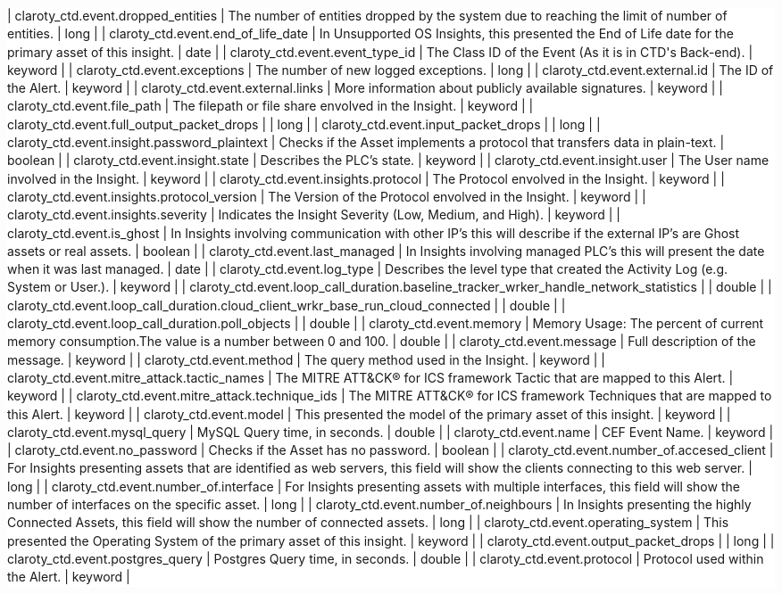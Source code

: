 | claroty_ctd.event.dropped_entities | The number of entities dropped by the system due to reaching the limit of number of entities. | long |
| claroty_ctd.event.end_of_life_date | In Unsupported OS Insights, this presented the End of Life date for the primary asset of this insight. | date |
| claroty_ctd.event.event_type_id | The Class ID of the Event (As it is in CTD's Back-end). | keyword |
| claroty_ctd.event.exceptions | The number of new logged exceptions. | long |
| claroty_ctd.event.external.id | The ID of the Alert. | keyword |
| claroty_ctd.event.external.links | More information about publicly available signatures. | keyword |
| claroty_ctd.event.file_path | The filepath or file share envolved in the Insight. | keyword |
| claroty_ctd.event.full_output_packet_drops |  | long |
| claroty_ctd.event.input_packet_drops |  | long |
| claroty_ctd.event.insight.password_plaintext | Checks if the Asset implements a protocol that transfers data in plain-text. | boolean |
| claroty_ctd.event.insight.state | Describes the PLC’s state. | keyword |
| claroty_ctd.event.insight.user | The User name involved in the Insight. | keyword |
| claroty_ctd.event.insights.protocol | The Protocol envolved in the Insight. | keyword |
| claroty_ctd.event.insights.protocol_version | The Version of the Protocol envolved in the Insight. | keyword |
| claroty_ctd.event.insights.severity | Indicates the Insight Severity (Low, Medium, and High). | keyword |
| claroty_ctd.event.is_ghost | In Insights involving communication with other IP’s this will describe if the external IP’s are Ghost assets or real assets. | boolean |
| claroty_ctd.event.last_managed | In Insights involving managed PLC’s this will present the date when it was last managed. | date |
| claroty_ctd.event.log_type | Describes the level type that created the Activity Log (e.g. System or User.). | keyword |
| claroty_ctd.event.loop_call_duration.baseline_tracker_wrker_handle_network_statistics |  | double |
| claroty_ctd.event.loop_call_duration.cloud_client_wrkr_base_run_cloud_connected |  | double |
| claroty_ctd.event.loop_call_duration.poll_objects |  | double |
| claroty_ctd.event.memory | Memory Usage: The percent of current memory consumption.The value is a number between 0 and 100. | double |
| claroty_ctd.event.message | Full description of the message. | keyword |
| claroty_ctd.event.method | The query method used in the Insight. | keyword |
| claroty_ctd.event.mitre_attack.tactic_names | The MITRE ATT&CK® for ICS framework Tactic that are mapped to this Alert. | keyword |
| claroty_ctd.event.mitre_attack.technique_ids | The MITRE ATT&CK® for ICS framework Techniques that are mapped to this Alert. | keyword |
| claroty_ctd.event.model | This presented the model of the primary asset of this insight. | keyword |
| claroty_ctd.event.mysql_query | MySQL Query time, in seconds. | double |
| claroty_ctd.event.name | CEF Event Name. | keyword |
| claroty_ctd.event.no_password | Checks if the Asset has no password. | boolean |
| claroty_ctd.event.number_of.accesed_client | For Insights presenting assets that are identified as web servers, this field will show the clients connecting to this web server. | long |
| claroty_ctd.event.number_of.interface | For Insights presenting assets with multiple interfaces, this field will show the number of interfaces on the specific asset. | long |
| claroty_ctd.event.number_of.neighbours | In Insights presenting the highly Connected Assets, this field will show the number of connected assets. | long |
| claroty_ctd.event.operating_system | This presented the Operating System of the primary asset of this insight. | keyword |
| claroty_ctd.event.output_packet_drops |  | long |
| claroty_ctd.event.postgres_query | Postgres Query time, in seconds. | double |
| claroty_ctd.event.protocol | Protocol used within the Alert. | keyword |